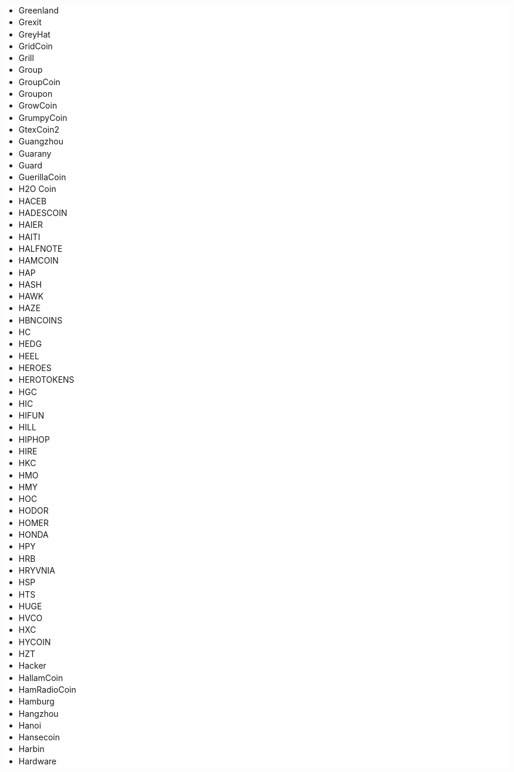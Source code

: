 * Greenland
* Grexit
* GreyHat
* GridCoin
* Grill
* Group
* GroupCoin
* Groupon
* GrowCoin
* GrumpyCoin
* GtexCoin2
* Guangzhou
* Guarany
* Guard
* GuerillaCoin
* H2O Coin
* HACEB
* HADESCOIN
* HAIER
* HAITI
* HALFNOTE
* HAMCOIN
* HAP
* HASH
* HAWK
* HAZE
* HBNCOINS
* HC
* HEDG
* HEEL
* HEROES
* HEROTOKENS
* HGC
* HIC
* HIFUN
* HILL
* HIPHOP
* HIRE
* HKC
* HMO
* HMY
* HOC
* HODOR
* HOMER
* HONDA
* HPY
* HRB
* HRYVNIA
* HSP
* HTS
* HUGE
* HVCO
* HXC
* HYCOIN
* HZT
* Hacker
* HallamCoin
* HamRadioCoin
* Hamburg
* Hangzhou
* Hanoi
* Hansecoin
* Harbin
* Hardware